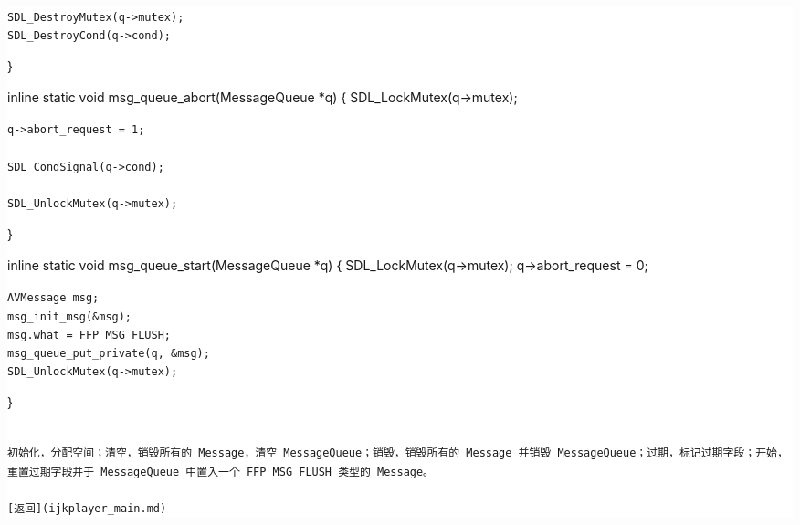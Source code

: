     SDL_DestroyMutex(q->mutex);
    SDL_DestroyCond(q->cond);
}

inline static void msg_queue_abort(MessageQueue *q)
{
    SDL_LockMutex(q->mutex);

    q->abort_request = 1;

    SDL_CondSignal(q->cond);

    SDL_UnlockMutex(q->mutex);
}

inline static void msg_queue_start(MessageQueue *q)
{
    SDL_LockMutex(q->mutex);
    q->abort_request = 0;

    AVMessage msg;
    msg_init_msg(&msg);
    msg.what = FFP_MSG_FLUSH;
    msg_queue_put_private(q, &msg);
    SDL_UnlockMutex(q->mutex);
}
```

初始化，分配空间；清空，销毁所有的 Message，清空 MessageQueue；销毁，销毁所有的 Message 并销毁 MessageQueue；过期，标记过期字段；开始，重置过期字段并于 MessageQueue 中置入一个 FFP_MSG_FLUSH 类型的 Message。

[返回](ijkplayer_main.md)